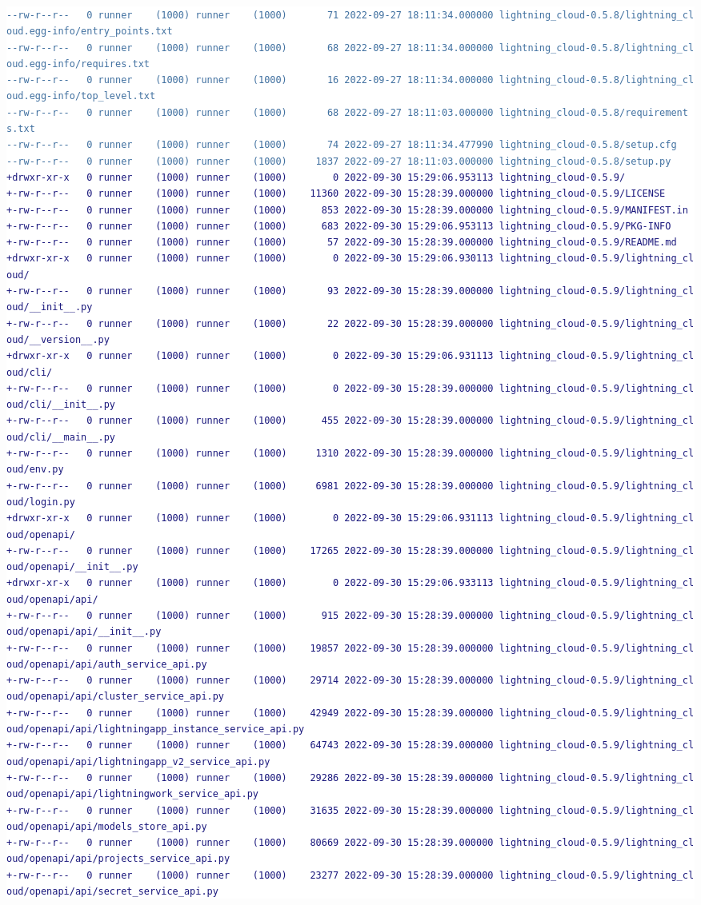 ```diff
--rw-r--r--   0 runner    (1000) runner    (1000)       71 2022-09-27 18:11:34.000000 lightning_cloud-0.5.8/lightning_cloud.egg-info/entry_points.txt
--rw-r--r--   0 runner    (1000) runner    (1000)       68 2022-09-27 18:11:34.000000 lightning_cloud-0.5.8/lightning_cloud.egg-info/requires.txt
--rw-r--r--   0 runner    (1000) runner    (1000)       16 2022-09-27 18:11:34.000000 lightning_cloud-0.5.8/lightning_cloud.egg-info/top_level.txt
--rw-r--r--   0 runner    (1000) runner    (1000)       68 2022-09-27 18:11:03.000000 lightning_cloud-0.5.8/requirements.txt
--rw-r--r--   0 runner    (1000) runner    (1000)       74 2022-09-27 18:11:34.477990 lightning_cloud-0.5.8/setup.cfg
--rw-r--r--   0 runner    (1000) runner    (1000)     1837 2022-09-27 18:11:03.000000 lightning_cloud-0.5.8/setup.py
+drwxr-xr-x   0 runner    (1000) runner    (1000)        0 2022-09-30 15:29:06.953113 lightning_cloud-0.5.9/
+-rw-r--r--   0 runner    (1000) runner    (1000)    11360 2022-09-30 15:28:39.000000 lightning_cloud-0.5.9/LICENSE
+-rw-r--r--   0 runner    (1000) runner    (1000)      853 2022-09-30 15:28:39.000000 lightning_cloud-0.5.9/MANIFEST.in
+-rw-r--r--   0 runner    (1000) runner    (1000)      683 2022-09-30 15:29:06.953113 lightning_cloud-0.5.9/PKG-INFO
+-rw-r--r--   0 runner    (1000) runner    (1000)       57 2022-09-30 15:28:39.000000 lightning_cloud-0.5.9/README.md
+drwxr-xr-x   0 runner    (1000) runner    (1000)        0 2022-09-30 15:29:06.930113 lightning_cloud-0.5.9/lightning_cloud/
+-rw-r--r--   0 runner    (1000) runner    (1000)       93 2022-09-30 15:28:39.000000 lightning_cloud-0.5.9/lightning_cloud/__init__.py
+-rw-r--r--   0 runner    (1000) runner    (1000)       22 2022-09-30 15:28:39.000000 lightning_cloud-0.5.9/lightning_cloud/__version__.py
+drwxr-xr-x   0 runner    (1000) runner    (1000)        0 2022-09-30 15:29:06.931113 lightning_cloud-0.5.9/lightning_cloud/cli/
+-rw-r--r--   0 runner    (1000) runner    (1000)        0 2022-09-30 15:28:39.000000 lightning_cloud-0.5.9/lightning_cloud/cli/__init__.py
+-rw-r--r--   0 runner    (1000) runner    (1000)      455 2022-09-30 15:28:39.000000 lightning_cloud-0.5.9/lightning_cloud/cli/__main__.py
+-rw-r--r--   0 runner    (1000) runner    (1000)     1310 2022-09-30 15:28:39.000000 lightning_cloud-0.5.9/lightning_cloud/env.py
+-rw-r--r--   0 runner    (1000) runner    (1000)     6981 2022-09-30 15:28:39.000000 lightning_cloud-0.5.9/lightning_cloud/login.py
+drwxr-xr-x   0 runner    (1000) runner    (1000)        0 2022-09-30 15:29:06.931113 lightning_cloud-0.5.9/lightning_cloud/openapi/
+-rw-r--r--   0 runner    (1000) runner    (1000)    17265 2022-09-30 15:28:39.000000 lightning_cloud-0.5.9/lightning_cloud/openapi/__init__.py
+drwxr-xr-x   0 runner    (1000) runner    (1000)        0 2022-09-30 15:29:06.933113 lightning_cloud-0.5.9/lightning_cloud/openapi/api/
+-rw-r--r--   0 runner    (1000) runner    (1000)      915 2022-09-30 15:28:39.000000 lightning_cloud-0.5.9/lightning_cloud/openapi/api/__init__.py
+-rw-r--r--   0 runner    (1000) runner    (1000)    19857 2022-09-30 15:28:39.000000 lightning_cloud-0.5.9/lightning_cloud/openapi/api/auth_service_api.py
+-rw-r--r--   0 runner    (1000) runner    (1000)    29714 2022-09-30 15:28:39.000000 lightning_cloud-0.5.9/lightning_cloud/openapi/api/cluster_service_api.py
+-rw-r--r--   0 runner    (1000) runner    (1000)    42949 2022-09-30 15:28:39.000000 lightning_cloud-0.5.9/lightning_cloud/openapi/api/lightningapp_instance_service_api.py
+-rw-r--r--   0 runner    (1000) runner    (1000)    64743 2022-09-30 15:28:39.000000 lightning_cloud-0.5.9/lightning_cloud/openapi/api/lightningapp_v2_service_api.py
+-rw-r--r--   0 runner    (1000) runner    (1000)    29286 2022-09-30 15:28:39.000000 lightning_cloud-0.5.9/lightning_cloud/openapi/api/lightningwork_service_api.py
+-rw-r--r--   0 runner    (1000) runner    (1000)    31635 2022-09-30 15:28:39.000000 lightning_cloud-0.5.9/lightning_cloud/openapi/api/models_store_api.py
+-rw-r--r--   0 runner    (1000) runner    (1000)    80669 2022-09-30 15:28:39.000000 lightning_cloud-0.5.9/lightning_cloud/openapi/api/projects_service_api.py
+-rw-r--r--   0 runner    (1000) runner    (1000)    23277 2022-09-30 15:28:39.000000 lightning_cloud-0.5.9/lightning_cloud/openapi/api/secret_service_api.py
```